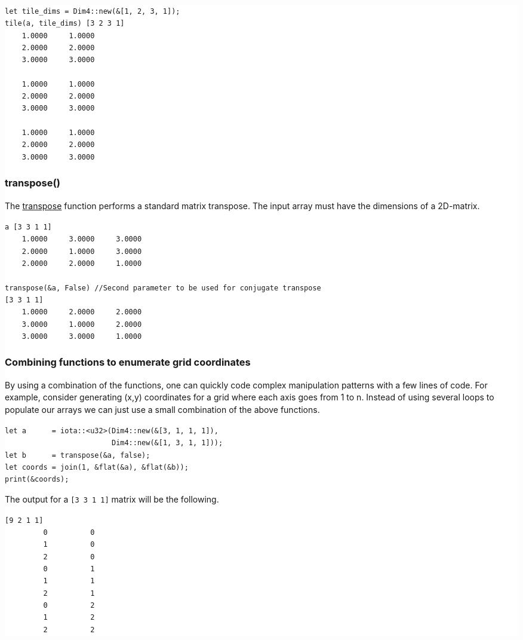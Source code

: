 ```rust,noplaypen
let tile_dims = Dim4::new(&[1, 2, 3, 1]);
tile(a, tile_dims) [3 2 3 1]
    1.0000     1.0000
    2.0000     2.0000
    3.0000     3.0000

    1.0000     1.0000
    2.0000     2.0000
    3.0000     3.0000

    1.0000     1.0000
    2.0000     2.0000
    3.0000     3.0000
```

### transpose()

The [transpose][9] function performs a standard matrix transpose. The input array must have the
dimensions of a 2D-matrix.

```rust,noplaypen
a [3 3 1 1]
    1.0000     3.0000     3.0000
    2.0000     1.0000     3.0000
    2.0000     2.0000     1.0000

transpose(&a, False) //Second parameter to be used for conjugate transpose
[3 3 1 1]
    1.0000     2.0000     2.0000
    3.0000     1.0000     2.0000
    3.0000     3.0000     1.0000
```

### Combining functions to enumerate grid coordinates

By using a combination of the functions, one can quickly code complex manipulation patterns with
a few lines of code. For example, consider generating (x,y) coordinates for a grid where each axis
goes from 1 to n. Instead of using several loops to populate our arrays we can just use a small
combination of the above functions.

```rust,noplaypen
let a      = iota::<u32>(Dim4::new(&[3, 1, 1, 1]),
                         Dim4::new(&[1, 3, 1, 1]));
let b      = transpose(&a, false);
let coords = join(1, &flat(&a), &flat(&b));
print(&coords);
```

The output for a `[3 3 1 1]` matrix will be the following.
```rust,noplaypen
[9 2 1 1]
         0          0
         1          0
         2          0
         0          1
         1          1
         2          1
         0          2
         1          2
         2          2
```


[1]: http://arrayfire.org/arrayfire-rust/arrayfire/fn.moddims.html
[2]: http://arrayfire.org/arrayfire-rust/arrayfire/fn.flat.html
[3]: http://arrayfire.org/arrayfire-rust/arrayfire/fn.flip.html
[4]: http://arrayfire.org/arrayfire-rust/arrayfire/fn.join.html
[5]: http://arrayfire.org/arrayfire-rust/arrayfire/fn.join_many.html
[6]: http://arrayfire.org/arrayfire-rust/arrayfire/fn.reorder.html
[7]: http://arrayfire.org/arrayfire-rust/arrayfire/fn.shift.html
[8]: http://arrayfire.org/arrayfire-rust/arrayfire/fn.tile.html
[9]: http://arrayfire.org/arrayfire-rust/arrayfire/fn.transpose.html